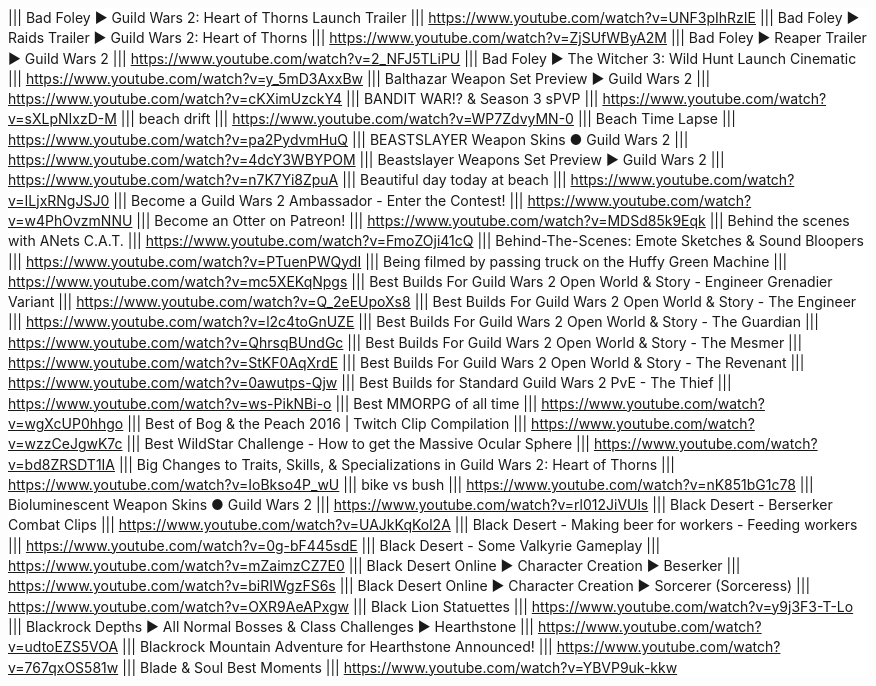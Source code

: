 ||| Bad Foley ► Guild Wars 2: Heart of Thorns Launch Trailer ||| https://www.youtube.com/watch?v=UNF3pIhRzIE
||| Bad Foley ► Raids Trailer ► Guild Wars 2: Heart of Thorns ||| https://www.youtube.com/watch?v=ZjSUfWByA2M
||| Bad Foley ► Reaper Trailer ► Guild Wars 2 ||| https://www.youtube.com/watch?v=2_NFJ5TLiPU
||| Bad Foley ► The Witcher 3: Wild Hunt Launch Cinematic ||| https://www.youtube.com/watch?v=y_5mD3AxxBw
||| Balthazar Weapon Set Preview ► Guild Wars 2 ||| https://www.youtube.com/watch?v=cKXimUzckY4
||| BANDIT WAR!? & Season 3 sPVP ||| https://www.youtube.com/watch?v=sXLpNIxzD-M
||| beach drift ||| https://www.youtube.com/watch?v=WP7ZdvyMN-0
||| Beach Time Lapse ||| https://www.youtube.com/watch?v=pa2PydvmHuQ
||| BEASTSLAYER Weapon Skins ● Guild Wars 2 ||| https://www.youtube.com/watch?v=4dcY3WBYPOM
||| Beastslayer Weapons Set Preview ► Guild Wars 2 ||| https://www.youtube.com/watch?v=n7K7Yi8ZpuA
||| Beautiful day today at beach ||| https://www.youtube.com/watch?v=ILjxRNgJSJ0
||| Become a Guild Wars 2 Ambassador - Enter the Contest! ||| https://www.youtube.com/watch?v=w4PhOvzmNNU
||| Become an Otter on Patreon! ||| https://www.youtube.com/watch?v=MDSd85k9Eqk
||| Behind the scenes with ANets C.A.T. ||| https://www.youtube.com/watch?v=FmoZOji41cQ
||| Behind-The-Scenes: Emote Sketches & Sound Bloopers ||| https://www.youtube.com/watch?v=PTuenPWQydI
||| Being filmed by passing truck on the Huffy Green Machine ||| https://www.youtube.com/watch?v=mc5XEKqNpgs
||| Best Builds For Guild Wars 2 Open World & Story - Engineer Grenadier Variant ||| https://www.youtube.com/watch?v=Q_2eEUpoXs8
||| Best Builds For Guild Wars 2 Open World & Story - The Engineer ||| https://www.youtube.com/watch?v=l2c4toGnUZE
||| Best Builds For Guild Wars 2 Open World & Story - The Guardian ||| https://www.youtube.com/watch?v=QhrsqBUndGc
||| Best Builds For Guild Wars 2 Open World & Story - The Mesmer ||| https://www.youtube.com/watch?v=StKF0AqXrdE
||| Best Builds For Guild Wars 2 Open World & Story - The Revenant ||| https://www.youtube.com/watch?v=0awutps-Qjw
||| Best Builds for Standard Guild Wars 2 PvE - The Thief ||| https://www.youtube.com/watch?v=ws-PikNBi-o
||| Best MMORPG of all time ||| https://www.youtube.com/watch?v=wgXcUP0hhgo
||| Best of Bog & the Peach 2016 | Twitch Clip Compilation ||| https://www.youtube.com/watch?v=wzzCeJgwK7c
||| Best WildStar Challenge - How to get the Massive Ocular Sphere ||| https://www.youtube.com/watch?v=bd8ZRSDT1IA
||| Big Changes to Traits, Skills, & Specializations in Guild Wars 2: Heart of Thorns ||| https://www.youtube.com/watch?v=IoBkso4P_wU
||| bike vs bush ||| https://www.youtube.com/watch?v=nK851bG1c78
||| Bioluminescent Weapon Skins ● Guild Wars 2 ||| https://www.youtube.com/watch?v=rl012JiVUls
||| Black Desert - Berserker Combat Clips ||| https://www.youtube.com/watch?v=UAJkKqKol2A
||| Black Desert - Making beer for workers - Feeding workers ||| https://www.youtube.com/watch?v=0g-bF445sdE
||| Black Desert - Some Valkyrie Gameplay ||| https://www.youtube.com/watch?v=mZaimzCZ7E0
||| Black Desert Online ► Character Creation ► Beserker ||| https://www.youtube.com/watch?v=biRIWgzFS6s
||| Black Desert Online ► Character Creation ► Sorcerer (Sorceress) ||| https://www.youtube.com/watch?v=OXR9AeAPxgw
||| Black Lion Statuettes ||| https://www.youtube.com/watch?v=y9j3F3-T-Lo
||| Blackrock Depths ► All Normal Bosses & Class Challenges ► Hearthstone ||| https://www.youtube.com/watch?v=udtoEZS5VOA
||| Blackrock Mountain Adventure for Hearthstone Announced! ||| https://www.youtube.com/watch?v=767qxOS581w
||| Blade & Soul Best Moments ||| https://www.youtube.com/watch?v=YBVP9uk-kkw